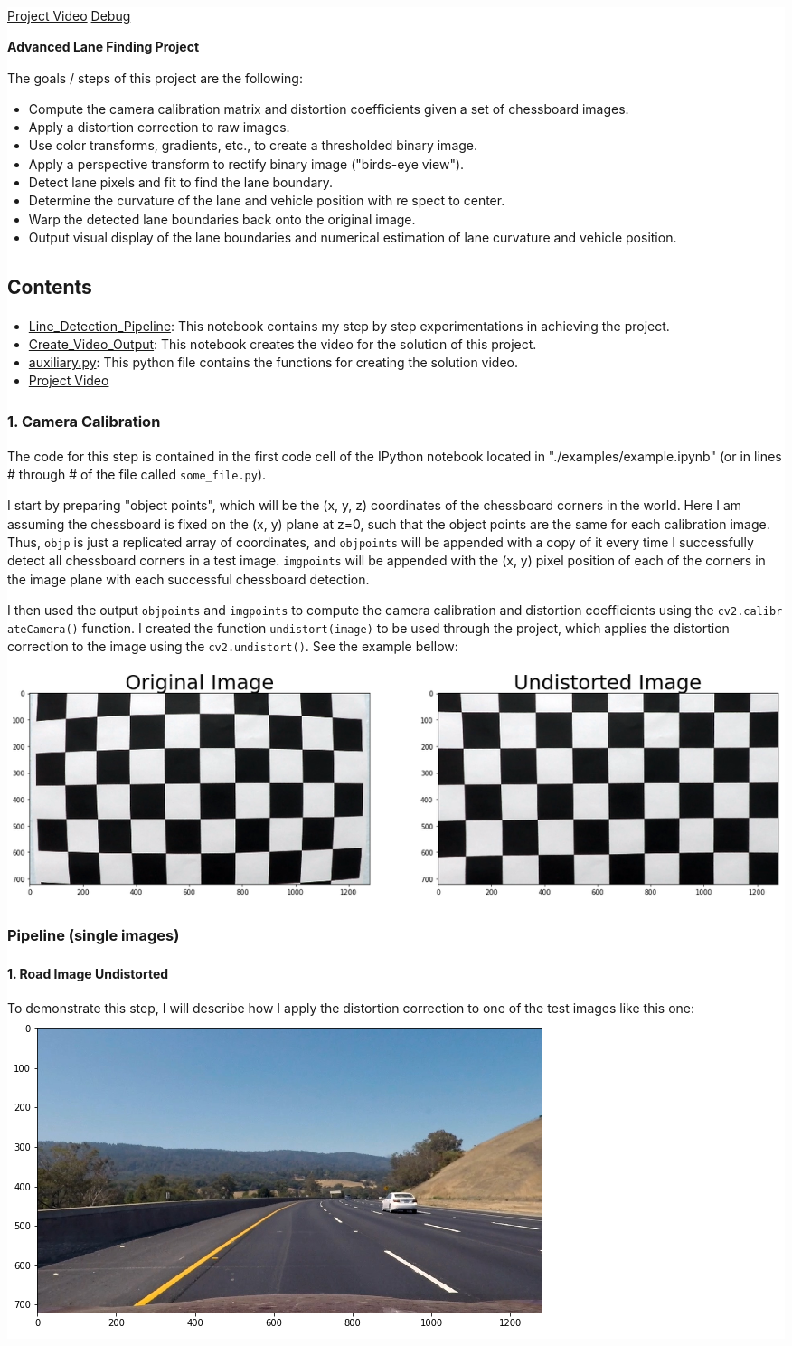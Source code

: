 [Project Video](https://vimeo.com/232379970) [Debug](https://vimeo.com/232392603)

**Advanced Lane Finding Project**

The goals / steps of this project are the following:

* Compute the camera calibration matrix and distortion coefficients given a set of chessboard images.
* Apply a distortion correction to raw images.
* Use color transforms, gradients, etc., to create a thresholded binary image.
* Apply a perspective transform to rectify binary image ("birds-eye view").
* Detect lane pixels and fit to find the lane boundary.
* Determine the curvature of the lane and vehicle position with re spect to center.
* Warp the detected lane boundaries back onto the original image.
* Output visual display of the lane boundaries and numerical estimation of lane curvature and vehicle position.

[//]: # (Image References)

[image1]: ./output_images/undistort_output.png "Undistorted"
[image2]: ./output_images/road_undistort.png "Road Transformed"
[image3]: ./output_images/binary.png "Binary Example"
[image4]: ./output_images/warp_template.png "Transformation Template"
[image5]: ./output_images/warped.png "Warped"
[image6]: ./output_images/warped_binary.png "Binary Warped"
[image7]: ./output_images/histogram.png "Histogram"
[image8]: ./output_images/sliding_window.png "Sliding Window"
[image9]: ./output_images/marked_image.png "Road Detection"
[video1]: ./Lane_Detection.mp4 "Video"


## Contents
* [Line_Detection_Pipeline](Line_Detection_Pipeline): This notebook contains my step by step experimentations in achieving the project.
* [Create_Video_Output](Create_Video_Output.ipynb): This notebook creates the video for the solution of this project.
* [auxiliary.py](auxiliary.py): This python file contains the functions for creating the solution video.
* [Project Video](https://vimeo.com/232379970)


### 1. Camera Calibration
The code for this step is contained in the first code cell of the IPython notebook located in "./examples/example.ipynb" (or in lines # through # of the file called `some_file.py`).  

I start by preparing "object points", which will be the (x, y, z) coordinates of the chessboard corners in the world. Here I am assuming the chessboard is fixed on the (x, y) plane at z=0, such that the object points are the same for each calibration image.  Thus, `objp` is just a replicated array of coordinates, and `objpoints` will be appended with a copy of it every time I successfully detect all chessboard corners in a test image.  `imgpoints` will be appended with the (x, y) pixel position of each of the corners in the image plane with each successful chessboard detection.  

I then used the output `objpoints` and `imgpoints` to compute the camera calibration and distortion coefficients using the `cv2.calibrateCamera()` function.  I created the function `undistort(image)` to be used through the project, which applies the distortion correction to the image using the `cv2.undistort()`. See the example bellow: 

![alt text][image1]


### Pipeline (single images)

#### 1. Road Image Undistorted

To demonstrate this step, I will describe how I apply the distortion correction to one of the test images like this one:
![alt text][image2]
